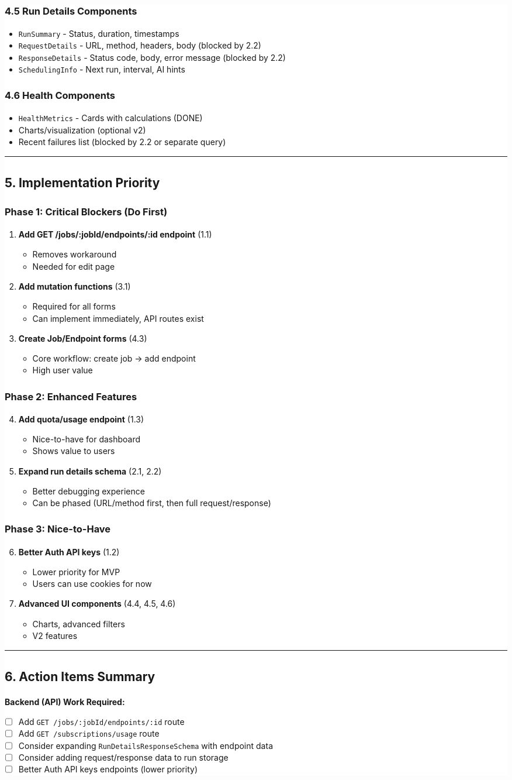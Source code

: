### 4.5 Run Details Components
- `RunSummary` - Status, duration, timestamps
- `RequestDetails` - URL, method, headers, body (blocked by 2.2)
- `ResponseDetails` - Status code, body, error message (blocked by 2.2)
- `SchedulingInfo` - Next run, interval, AI hints

### 4.6 Health Components
- `HealthMetrics` - Cards with calculations (DONE)
- Charts/visualization (optional v2)
- Recent failures list (blocked by 2.2 or separate query)

---

## 5. Implementation Priority

### Phase 1: Critical Blockers (Do First)
1. **Add GET /jobs/:jobId/endpoints/:id endpoint** (1.1)
   - Removes workaround
   - Needed for edit page
   
2. **Add mutation functions** (3.1)
   - Required for all forms
   - Can implement immediately, API routes exist

3. **Create Job/Endpoint forms** (4.3)
   - Core workflow: create job → add endpoint
   - High user value

### Phase 2: Enhanced Features
4. **Add quota/usage endpoint** (1.3)
   - Nice-to-have for dashboard
   - Shows value to users

5. **Expand run details schema** (2.1, 2.2)
   - Better debugging experience
   - Can be phased (URL/method first, then full request/response)

### Phase 3: Nice-to-Have
6. **Better Auth API keys** (1.2)
   - Lower priority for MVP
   - Users can use cookies for now

7. **Advanced UI components** (4.4, 4.5, 4.6)
   - Charts, advanced filters
   - V2 features

---

## 6. Action Items Summary

**Backend (API) Work Required:**
- [ ] Add `GET /jobs/:jobId/endpoints/:id` route
- [ ] Add `GET /subscriptions/usage` route
- [ ] Consider expanding `RunDetailsResponseSchema` with endpoint data
- [ ] Consider adding request/response data to run storage
- [ ] Better Auth API keys endpoints (lower priority)
